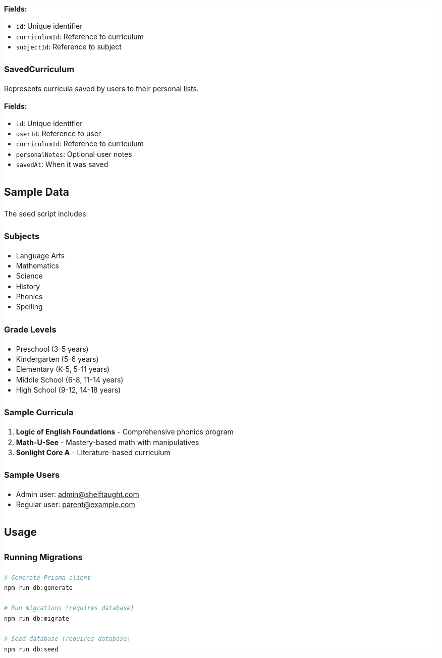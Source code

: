 **Fields:**
- `id`: Unique identifier
- `curriculumId`: Reference to curriculum
- `subjectId`: Reference to subject

### SavedCurriculum
Represents curricula saved by users to their personal lists.

**Fields:**
- `id`: Unique identifier
- `userId`: Reference to user
- `curriculumId`: Reference to curriculum
- `personalNotes`: Optional user notes
- `savedAt`: When it was saved

## Sample Data

The seed script includes:

### Subjects
- Language Arts
- Mathematics
- Science
- History
- Phonics
- Spelling

### Grade Levels
- Preschool (3-5 years)
- Kindergarten (5-6 years)
- Elementary (K-5, 5-11 years)
- Middle School (6-8, 11-14 years)
- High School (9-12, 14-18 years)

### Sample Curricula
1. **Logic of English Foundations** - Comprehensive phonics program
2. **Math-U-See** - Mastery-based math with manipulatives
3. **Sonlight Core A** - Literature-based curriculum

### Sample Users
- Admin user: admin@shelftaught.com
- Regular user: parent@example.com

## Usage

### Running Migrations
```bash
# Generate Prisma client
npm run db:generate

# Run migrations (requires database)
npm run db:migrate

# Seed database (requires database)
npm run db:seed
```
